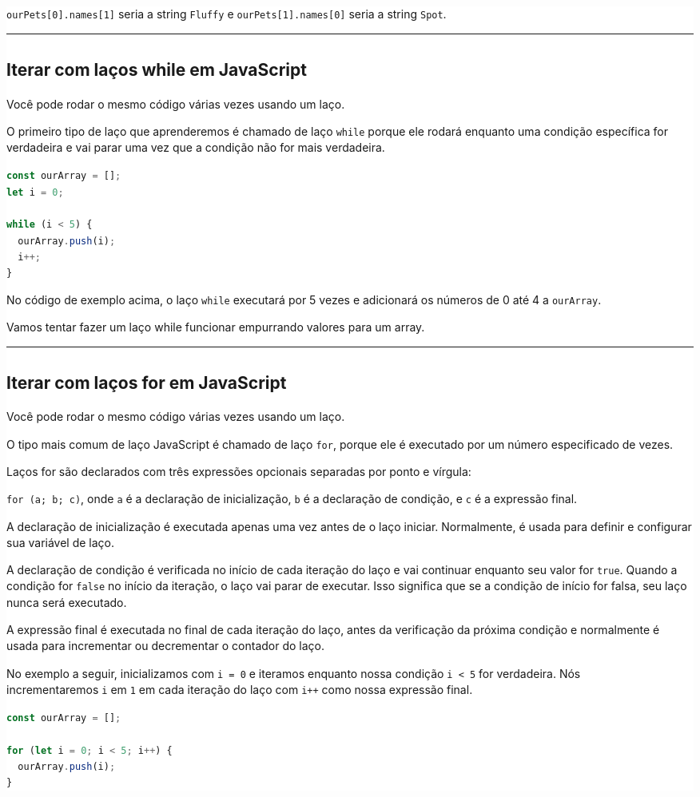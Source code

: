 `ourPets[0].names[1]` seria a string `Fluffy` e `ourPets[1].names[0]` seria a string `Spot`.

****

## Iterar com laços while em JavaScript

Você pode rodar o mesmo código várias vezes usando um laço.

O primeiro tipo de laço que aprenderemos é chamado de laço `while` porque ele rodará enquanto uma condição específica for verdadeira e vai parar uma vez que a condição não for mais verdadeira.

```js
const ourArray = [];
let i = 0;

while (i < 5) {
  ourArray.push(i);
  i++;
}
```

No código de exemplo acima, o laço `while` executará por 5 vezes e adicionará os números de 0 até 4 a `ourArray`.

Vamos tentar fazer um laço while funcionar empurrando valores para um array.

****

## Iterar com laços for em JavaScript

Você pode rodar o mesmo código várias vezes usando um laço.

O tipo mais comum de laço JavaScript é chamado de laço `for`, porque ele é executado por um número especificado de vezes.

Laços for são declarados com três expressões opcionais separadas por ponto e vírgula:

`for (a; b; c)`, onde `a` é a declaração de inicialização, `b` é a declaração de condição, e `c` é a expressão final.

A declaração de inicialização é executada apenas uma vez antes de o laço iniciar. Normalmente, é usada para definir e configurar sua variável de laço.

A declaração de condição é verificada no início de cada iteração do laço e vai continuar enquanto seu valor for `true`. Quando a condição for `false` no início da iteração, o laço vai parar de executar. Isso significa que se a condição de início for falsa, seu laço nunca será executado.

A expressão final é executada no final de cada iteração do laço, antes da verificação da próxima condição e normalmente é usada para incrementar ou decrementar o contador do laço.

No exemplo a seguir, inicializamos com `i = 0` e iteramos enquanto nossa condição `i < 5` for verdadeira. Nós incrementaremos `i` em `1` em cada iteração do laço com `i++` como nossa expressão final.

```js
const ourArray = [];

for (let i = 0; i < 5; i++) {
  ourArray.push(i);
}
```
